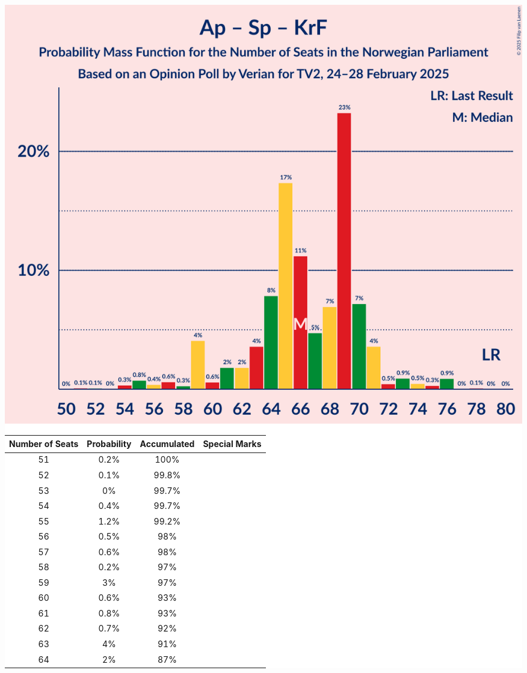 ![Graph with seats probability mass function not yet produced](2025-02-28-Verian-coalitions-seats-pmf-ap–sp–krf.png "Seats Probability Mass Function")

| Number of Seats | Probability | Accumulated | Special Marks |
|:---------------:|:-----------:|:-----------:|:-------------:|
| 51 | 0.2% | 100% |  |
| 52 | 0.1% | 99.8% |  |
| 53 | 0% | 99.7% |  |
| 54 | 0.4% | 99.7% |  |
| 55 | 1.2% | 99.2% |  |
| 56 | 0.5% | 98% |  |
| 57 | 0.6% | 98% |  |
| 58 | 0.2% | 97% |  |
| 59 | 3% | 97% |  |
| 60 | 0.6% | 93% |  |
| 61 | 0.8% | 93% |  |
| 62 | 0.7% | 92% |  |
| 63 | 4% | 91% |  |
| 64 | 2% | 87% |  |